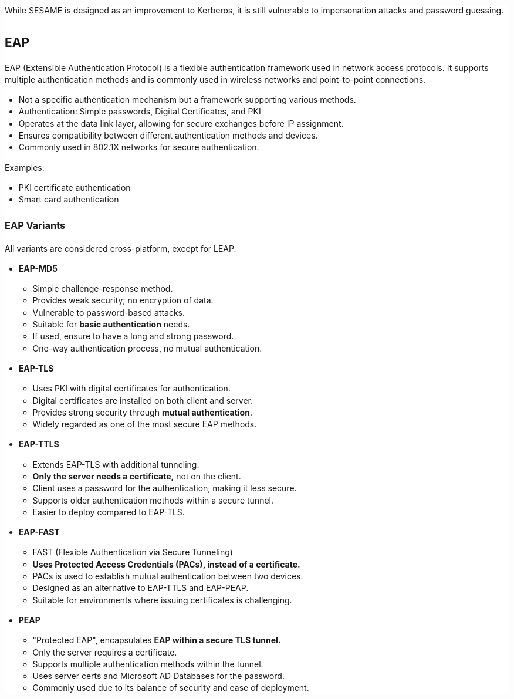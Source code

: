 While SESAME is designed as an improvement to Kerberos, it is still vulnerable to impersonation attacks and password guessing.

## EAP

EAP (Extensible Authentication Protocol) is a flexible authentication framework used in network access protocols. It supports multiple authentication methods and is commonly used in wireless networks and point-to-point connections.

- Not a specific authentication mechanism but a framework supporting various methods.
- Authentication: Simple passwords, Digital Certificates, and PKI
- Operates at the data link layer, allowing for secure exchanges before IP assignment.
- Ensures compatibility between different authentication methods and devices.
- Commonly used in 802.1X networks for secure authentication.

Examples:

- PKI certificate authentication
- Smart card authentication

### EAP Variants 

All variants are considered cross-platform, except for LEAP. 

- **EAP-MD5**
  - Simple challenge-response method.
  - Provides weak security; no encryption of data.
  - Vulnerable to password-based attacks.
  - Suitable for **basic authentication** needs.
  - If used, ensure to have a long and strong password.
  - One-way authentication process, no mutual authentication.

- **EAP-TLS**
  - Uses PKI with digital certificates for authentication.
  - Digital certificates are installed on both client and server.
  - Provides strong security through **mutual authentication**.
  - Widely regarded as one of the most secure EAP methods.

- **EAP-TTLS**
  - Extends EAP-TLS with additional tunneling.
  - **Only the server needs a certificate,** not on the client.
  - Client uses a password for the authentication, making it less secure.
  - Supports older authentication methods within a secure tunnel.
  - Easier to deploy compared to EAP-TLS.

- **EAP-FAST**
  - FAST (Flexible Authentication via Secure Tunneling)
  - **Uses Protected Access Credentials (PACs), instead of a certificate.**
  - PACs is used to establish mutual authentication between two devices.
  - Designed as an alternative to EAP-TTLS and EAP-PEAP.
  - Suitable for environments where issuing certificates is challenging.

- **PEAP**
  - "Protected EAP", encapsulates **EAP within a secure TLS tunnel.**
  - Only the server requires a certificate.
  - Supports multiple authentication methods within the tunnel.
  - Uses server certs and Microsoft AD Databases for the password.
  - Commonly used due to its balance of security and ease of deployment.
